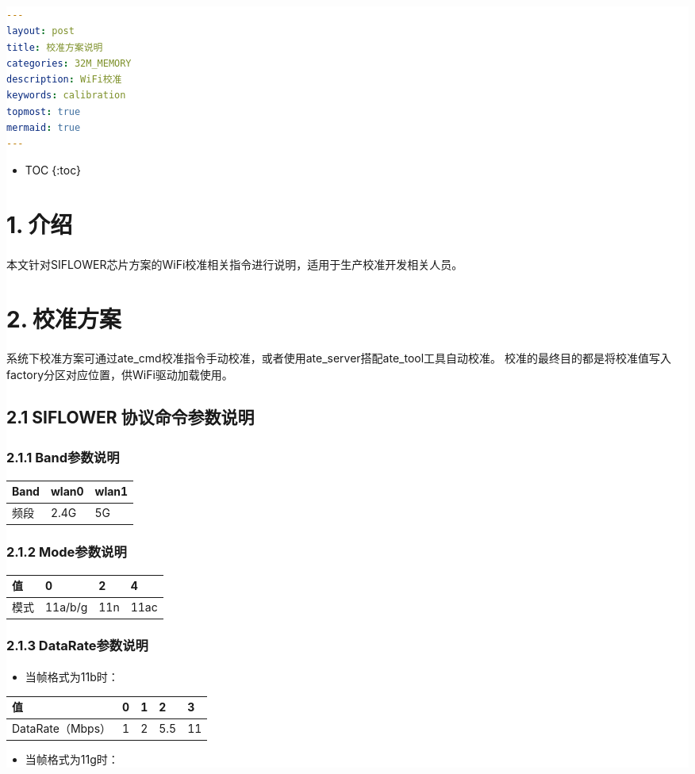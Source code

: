 ```yaml
---
layout: post
title: 校准方案说明
categories: 32M_MEMORY
description: WiFi校准
keywords: calibration
topmost: true
mermaid: true
---
```


* TOC
{:toc}


# 1. 介绍

本文针对SIFLOWER芯片方案的WiFi校准相关指令进行说明，适用于生产校准开发相关人员。


# 2. 校准方案

系统下校准方案可通过ate_cmd校准指令手动校准，或者使用ate_server搭配ate_tool工具自动校准。
校准的最终目的都是将校准值写入factory分区对应位置，供WiFi驱动加载使用。

## 2.1 SIFLOWER 协议命令参数说明

### 2.1.1 Band参数说明

| Band  | wlan0  | wlan1 |
| :-- | :-- | :-- |
| 频段 | 2.4G | 5G |

### 2.1.2 Mode参数说明

| 值 | 0 | 2 | 4 |
| :-- | :-- | :-- | :-- |
| 模式 | 11a/b/g | 11n | 11ac |

### 2.1.3 DataRate参数说明

- 当帧格式为11b时：

| 值 | 0| 1 | 2 | 3 |
| :-- | :-- | :-- | :-- | :-- |
| DataRate（Mbps）| 1 | 2 | 5.5 | 11 |

- 当帧格式为11g时：

